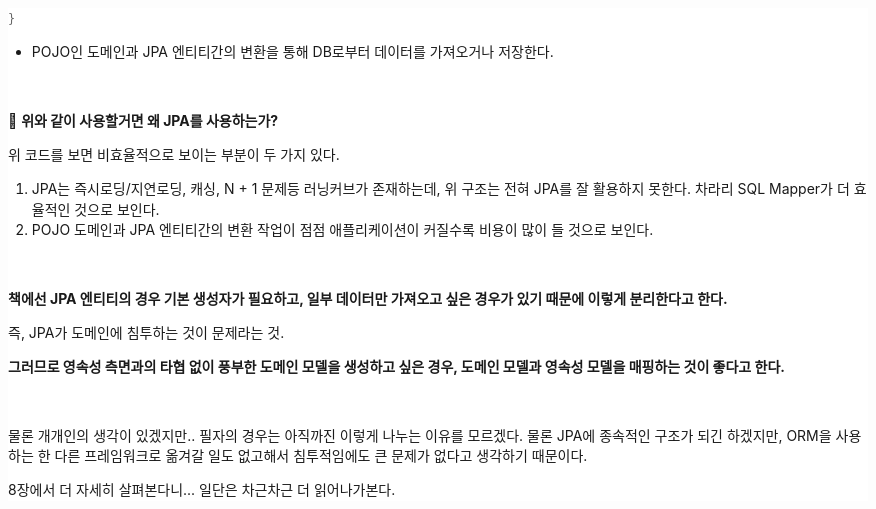 ```java
}
```
* POJO인 도메인과 JPA 엔티티간의 변환을 통해 DB로부터 데이터를 가져오거나 저장한다.

<br>

🤔 **위와 같이 사용할거면 왜 JPA를 사용하는가?**

위 코드를 보면 비효율적으로 보이는 부분이 두 가지 있다.

1. JPA는 즉시로딩/지연로딩, 캐싱, N + 1 문제등 러닝커브가 존재하는데, 위 구조는 전혀 JPA를 잘 활용하지 못한다. 차라리 SQL Mapper가 더 효율적인 것으로 보인다.
2. POJO 도메인과 JPA 엔티티간의 변환 작업이 점점 애플리케이션이 커질수록 비용이 많이 들 것으로 보인다.

<br>

**책에선 JPA 엔티티의 경우 기본 생성자가 필요하고, 일부 데이터만 가져오고 싶은 경우가 있기 때문에 이렇게 분리한다고 한다.**

즉, JPA가 도메인에 침투하는 것이 문제라는 것.

**그러므로 영속성 측면과의 타협 없이 풍부한 도메인 모델을 생성하고 싶은 경우, 도메인 모델과 영속성 모델을 매핑하는 것이 좋다고 한다.**

<br>

물론 개개인의 생각이 있겠지만.. 필자의 경우는 아직까진 이렇게 나누는 이유를 모르겠다. 물론 JPA에 종속적인 구조가 되긴 하겠지만, ORM을 사용하는 한 다른 프레임워크로 옮겨갈 일도 없고해서 침투적임에도 큰 문제가 없다고 생각하기 때문이다.

8장에서 더 자세히 살펴본다니... 일단은 차근차근 더 읽어나가본다.



